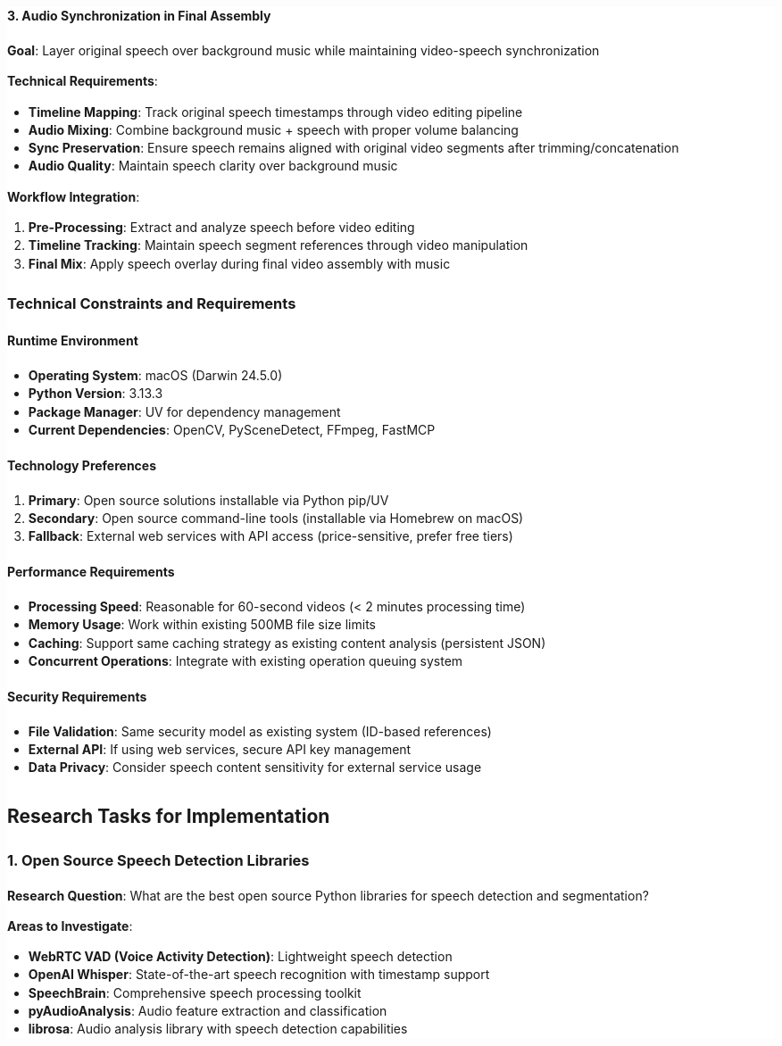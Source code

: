 #### 3. Audio Synchronization in Final Assembly
**Goal**: Layer original speech over background music while maintaining video-speech synchronization

**Technical Requirements**:
- **Timeline Mapping**: Track original speech timestamps through video editing pipeline
- **Audio Mixing**: Combine background music + speech with proper volume balancing
- **Sync Preservation**: Ensure speech remains aligned with original video segments after trimming/concatenation
- **Audio Quality**: Maintain speech clarity over background music

**Workflow Integration**:
1. **Pre-Processing**: Extract and analyze speech before video editing
2. **Timeline Tracking**: Maintain speech segment references through video manipulation
3. **Final Mix**: Apply speech overlay during final video assembly with music

### Technical Constraints and Requirements

#### Runtime Environment
- **Operating System**: macOS (Darwin 24.5.0)
- **Python Version**: 3.13.3
- **Package Manager**: UV for dependency management
- **Current Dependencies**: OpenCV, PySceneDetect, FFmpeg, FastMCP

#### Technology Preferences
1. **Primary**: Open source solutions installable via Python pip/UV
2. **Secondary**: Open source command-line tools (installable via Homebrew on macOS)
3. **Fallback**: External web services with API access (price-sensitive, prefer free tiers)

#### Performance Requirements
- **Processing Speed**: Reasonable for 60-second videos (< 2 minutes processing time)
- **Memory Usage**: Work within existing 500MB file size limits
- **Caching**: Support same caching strategy as existing content analysis (persistent JSON)
- **Concurrent Operations**: Integrate with existing operation queuing system

#### Security Requirements
- **File Validation**: Same security model as existing system (ID-based references)
- **External API**: If using web services, secure API key management
- **Data Privacy**: Consider speech content sensitivity for external service usage

## Research Tasks for Implementation

### 1. Open Source Speech Detection Libraries
**Research Question**: What are the best open source Python libraries for speech detection and segmentation?

**Areas to Investigate**:
- **WebRTC VAD (Voice Activity Detection)**: Lightweight speech detection
- **OpenAI Whisper**: State-of-the-art speech recognition with timestamp support
- **SpeechBrain**: Comprehensive speech processing toolkit
- **pyAudioAnalysis**: Audio feature extraction and classification
- **librosa**: Audio analysis library with speech detection capabilities

